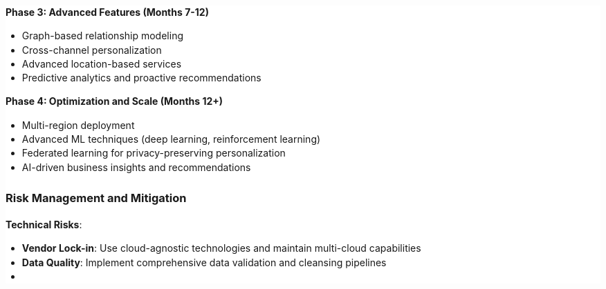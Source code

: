 **Phase 3: Advanced Features (Months 7-12)**
- Graph-based relationship modeling
- Cross-channel personalization
- Advanced location-based services
- Predictive analytics and proactive recommendations

**Phase 4: Optimization and Scale (Months 12+)**
- Multi-region deployment
- Advanced ML techniques (deep learning, reinforcement learning)
- Federated learning for privacy-preserving personalization
- AI-driven business insights and recommendations

### Risk Management and Mitigation

**Technical Risks**:
- **Vendor Lock-in**: Use cloud-agnostic technologies and maintain multi-cloud capabilities
- **Data Quality**: Implement comprehensive data validation and cleansing pipelines
-